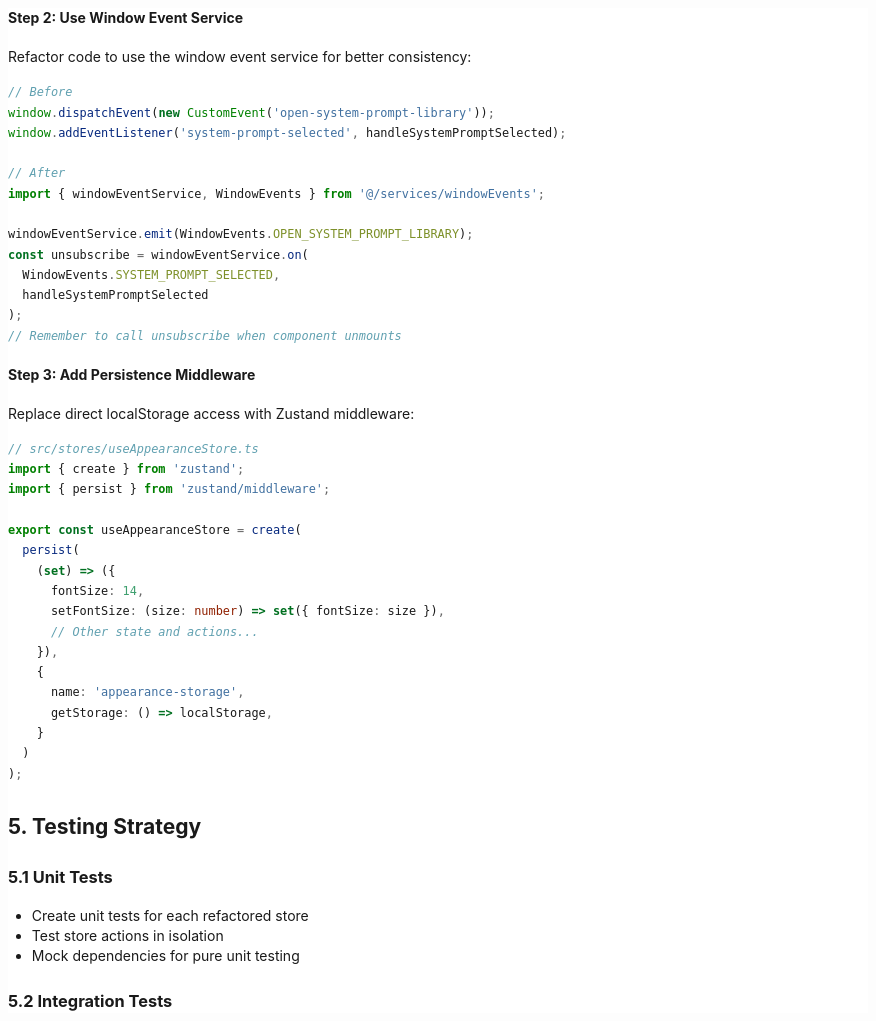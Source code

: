 #### Step 2: Use Window Event Service

Refactor code to use the window event service for better consistency:

```typescript
// Before
window.dispatchEvent(new CustomEvent('open-system-prompt-library'));
window.addEventListener('system-prompt-selected', handleSystemPromptSelected);

// After
import { windowEventService, WindowEvents } from '@/services/windowEvents';

windowEventService.emit(WindowEvents.OPEN_SYSTEM_PROMPT_LIBRARY);
const unsubscribe = windowEventService.on(
  WindowEvents.SYSTEM_PROMPT_SELECTED, 
  handleSystemPromptSelected
);
// Remember to call unsubscribe when component unmounts
```

#### Step 3: Add Persistence Middleware

Replace direct localStorage access with Zustand middleware:

```typescript
// src/stores/useAppearanceStore.ts
import { create } from 'zustand';
import { persist } from 'zustand/middleware';

export const useAppearanceStore = create(
  persist(
    (set) => ({
      fontSize: 14,
      setFontSize: (size: number) => set({ fontSize: size }),
      // Other state and actions...
    }),
    {
      name: 'appearance-storage',
      getStorage: () => localStorage,
    }
  )
);
```

## 5. Testing Strategy

### 5.1 Unit Tests

- Create unit tests for each refactored store
- Test store actions in isolation
- Mock dependencies for pure unit testing

### 5.2 Integration Tests
